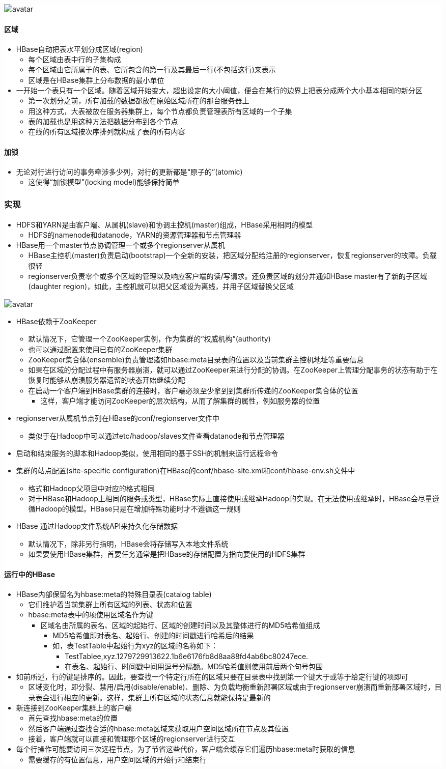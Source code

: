 ![avatar](https://github.com/zXingchu/bigdata/blob/master/hbase/用于描述存储照片的表的HBase数据模型.png "用于描述存储照片的表的HBase数据模型")
#### 区域
* HBase自动把表水平划分成区域(region)
    * 每个区域由表中行的子集构成
    * 每个区域由它所属于的表、它所包含的第一行及其最后一行(不包括这行)来表示
    * 区域是在HBase集群上分布数据的最小单位
* 一开始一个表只有一个区域。随着区域开始变大，超出设定的大小阈值，便会在某行的边界上把表分成两个大小基本相同的新分区
    * 第一次划分之前，所有加载的数据都放在原始区域所在的那台服务器上
    * 用这种方式，大表被放在服务器集群上，每个节点都负责管理表所有区域的一个子集
    * 表的加载也是用这种方法把数据分布到各个节点
    * 在线的所有区域按次序排列就构成了表的所有内容

#### 加锁
* 无论对行进行访问的事务牵涉多少列，对行的更新都是“原子的”(atomic)
    * 这使得“加锁模型”(locking model)能够保持简单

### 实现
* HDFS和YARN是由客户端、从属机(slave)和协调主控机(master)组成，HBase采用相同的模型
    * HDFS的namenode和datanode，YARN的资源管理器和节点管理器
* HBase用一个master节点协调管理一个或多个regionserver从属机
    * HBase主控机(master)负责启动(bootstrap)一个全新的安装，把区域分配给注册的regionserver，恢复regionserver的故障。负载很轻
    * regionserver负责零个或多个区域的管理以及响应客户端的读/写请求。还负责区域的划分并通知HBase master有了新的子区域(daughter region)，如此，主控机就可以把父区域设为离线，并用子区域替换父区域

![avatar](https://github.com/zXingchu/bigdata/blob/master/hbase/HBase集群的成员.png "HBase集群的成员")

* HBase依赖于ZooKeeper
    * 默认情况下，它管理一个ZooKeeper实例，作为集群的“权威机构”(authority)
    * 也可以通过配置来使用已有的ZooKeeper集群
    * ZooKeeper集合体(ensemble)负责管理诸如hbase:meta目录表的位置以及当前集群主控机地址等重要信息
    * 如果在区域的分配过程中有服务器崩溃，就可以通过ZooKeeper来进行分配的协调。在ZooKeeper上管理分配事务的状态有助于在恢复时能够从崩溃服务器遗留的状态开始继续分配
    * 在启动一个客户端到HBase集群的连接时，客户端必须至少拿到到集群所传递的ZooKeeper集合体的位置
        * 这样，客户端才能访问ZooKeeper的层次结构，从而了解集群的属性，例如服务器的位置

* regionserver从属机节点列在HBase的conf/regionserver文件中
    * 类似于在Hadoop中可以通过etc/hadoop/slaves文件查看datanode和节点管理器
* 启动和结束服务的脚本和Hadoop类似，使用相同的基于SSH的机制来运行远程命令
* 集群的站点配置(site-specific configuration)在HBase的conf/hbase-site.xml和conf/hbase-env.sh文件中
    * 格式和Hadoop父项目中对应的格式相同
    * 对于HBase和Hadoop上相同的服务或类型，HBase实际上直接使用或继承Hadoop的实现。在无法使用或继承时，HBase会尽量遵循Hadoop的模型。HBase只是在增加特殊功能时才不遵循这一规则

* HBase 通过Hadoop文件系统API来持久化存储数据
    * 默认情况下，除非另行指明，HBase会将存储写入本地文件系统
    * 如果要使用HBase集群，首要任务通常是把HBase的存储配置为指向要使用的HDFS集群
 
#### 运行中的HBase
* HBase内部保留名为hbase:meta的特殊目录表(catalog table)
    * 它们维护着当前集群上所有区域的列表、状态和位置
    * hbase:meta表中的项使用区域名作为键
        * 区域名由所属的表名、区域的起始行、区域的创建时间以及其整体进行的MD5哈希值组成
            * MD5哈希值即对表名、起始行、创建的时间戳进行哈希后的结果
            * 如，表TestTable中起始行为xyz的区域的名称如下：
                * TestTablee,xyz.1279729913622.1b6e6176fb8d8aa88fd4ab6bc80247ece.
                * 在表名、起始行、时间戳中间用逗号分隔额。MD5哈希值则使用前后两个句号包围
* 如前所述，行的键是排序的。因此，要查找一个特定行所在的区域只要在目录表中找到第一个键大于或等于给定行键的项即可
    * 区域变化时，即分裂、禁用/启用(disable/enable)、删除、为负载均衡重新部署区域或由于regionserver崩溃而重新部署区域时，目录表会进行相应的更新。这样，集群上所有区域的状态信息就能保持是最新的
* 新连接到ZooKeeper集群上的客户端
    * 首先查找hbase:meta的位置
    * 然后客户端通过查找合适的hbase:meta区域来获取用户空间区域所在节点及其位置
    * 接着，客户端就可以直接和管理那个区域的regionserver进行交互
* 每个行操作可能要访问三次远程节点，为了节省这些代价，客户端会缓存它们遍历hbase:meta时获取的信息
    * 需要缓存的有位置信息，用户空间区域的开始行和结束行